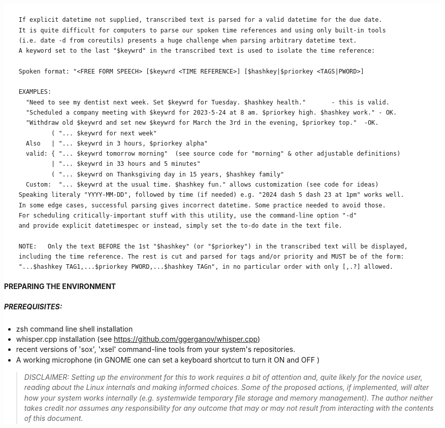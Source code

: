```

    If explicit datetime not supplied, transcribed text is parsed for a valid datetime for the due date.  
    It is quite difficult for computers to parse our spoken time references and using only built-in tools
    (i.e. date -d from coreutils) presents a huge challenge when parsing arbitrary datetime text. 
    A keyword set to the last "$keywrd" in the transcribed text is used to isolate the time reference:
    
    Spoken format: "<FREE FORM SPEECH> [$keywrd <TIME REFERENCE>] [$hashkey|$priorkey <TAGS|PWORD>] 
    
    EXAMPLES:
      "Need to see my dentist next week. Set $keywrd for Tuesday. $hashkey health."       - this is valid.
      "Scheduled a company meeting with $keywrd for 2023-5-24 at 8 am. $priorkey high. $hashkey work." - OK.
      "Withdraw old $keywrd and set new $keywrd for March the 3rd in the evening, $priorkey top."  -OK.
             ( "... $keywrd for next week"
      Also   | "... $keywrd in 3 hours, $priorkey alpha"
      valid: { "... $keywrd tomorrow morning"  (see source code for "morning" & other adjustable definitions)
             | "... $keywrd in 33 hours and 5 minutes"
             ( "... $keywrd on Thanksgiving day in 15 years, $hashkey family"
      Custom:  "... $keywrd at the usual time. $hashkey fun." allows customization (see code for ideas)
    Speaking literaly "YYYY-MM-DD", followed by time (if needed) e.g. "2024 dash 5 dash 23 at 1pm" works well.
    In some edge cases, successful parsing gives incorrect datetime. Some practice needed to avoid those.
    For scheduling critically-important stuff with this utility, use the command-line option "-d" 
    and provide explicit datetimespec or instead, simply set the to-do date in the text file.

    NOTE:   Only the text BEFORE the 1st "$hashkey" (or "$priorkey") in the transcribed text will be displayed,
    including the time reference. The rest is cut and parsed for tags and/or priority and MUST be of the form:
    "...$hashkey TAG1,...$priorkey PWORD,...$hashkey TAGn", in no particular order with only [,.?] allowed.
```
	
#### PREPARING THE ENVIRONMENT

##### PREREQUISITES:
- zsh command line shell installation   
- whisper.cpp installation (see https://github.com/ggerganov/whisper.cpp) 
- recent versions of 'sox', 'xsel'  command-line tools from your system's repositories.
-  A working microphone (in GNOME one can set a keyboard shortcut to turn it ON and OFF )  
> *DISCLAIMER: Setting up the environment for this to work requires a bit of attention and, quite likely for the novice user, reading about the Linux internals and making informed choices. Some of the proposed actions, if implemented, will alter how your system works internally (e.g. systemwide temporary file storage and memory management). The author neither takes credit nor assumes any responsibility for any outcome that may or may not result from interacting with the contents of this document.*
